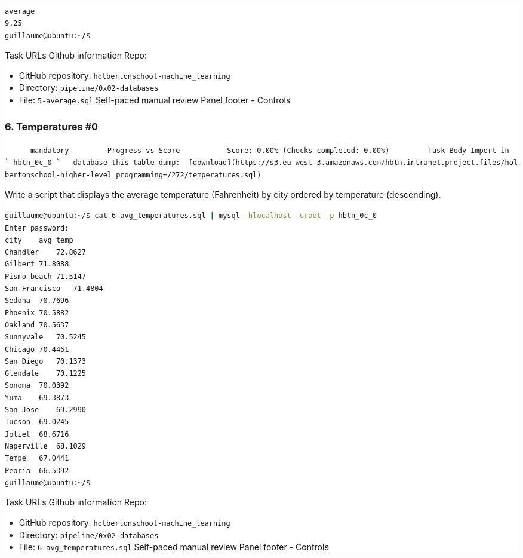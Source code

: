 ```bash
average
9.25
guillaume@ubuntu:~/$

```

Task URLs Github information Repo:

- GitHub repository: `holbertonschool-machine_learning`
- Directory: `pipeline/0x02-databases`
- File: `5-average.sql`
  Self-paced manual review Panel footer - Controls

### 6. Temperatures #0

          mandatory         Progress vs Score           Score: 0.00% (Checks completed: 0.00%)         Task Body Import in   ` hbtn_0c_0 `   database this table dump:  [download](https://s3.eu-west-3.amazonaws.com/hbtn.intranet.project.files/holbertonschool-higher-level_programming+/272/temperatures.sql)

Write a script that displays the average temperature (Fahrenheit) by city ordered by temperature (descending).

```bash
guillaume@ubuntu:~/$ cat 6-avg_temperatures.sql | mysql -hlocalhost -uroot -p hbtn_0c_0
Enter password:
city    avg_temp
Chandler    72.8627
Gilbert 71.8088
Pismo beach 71.5147
San Francisco   71.4804
Sedona  70.7696
Phoenix 70.5882
Oakland 70.5637
Sunnyvale   70.5245
Chicago 70.4461
San Diego   70.1373
Glendale    70.1225
Sonoma  70.0392
Yuma    69.3873
San Jose    69.2990
Tucson  69.0245
Joliet  68.6716
Naperville  68.1029
Tempe   67.0441
Peoria  66.5392
guillaume@ubuntu:~/$

```

Task URLs Github information Repo:

- GitHub repository: `holbertonschool-machine_learning`
- Directory: `pipeline/0x02-databases`
- File: `6-avg_temperatures.sql`
  Self-paced manual review Panel footer - Controls

